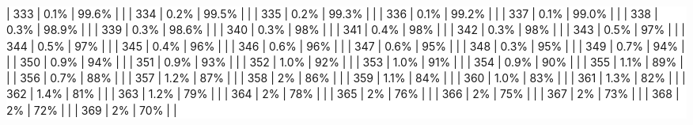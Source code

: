 | 333 | 0.1% | 99.6% |  |
| 334 | 0.2% | 99.5% |  |
| 335 | 0.2% | 99.3% |  |
| 336 | 0.1% | 99.2% |  |
| 337 | 0.1% | 99.0% |  |
| 338 | 0.3% | 98.9% |  |
| 339 | 0.3% | 98.6% |  |
| 340 | 0.3% | 98% |  |
| 341 | 0.4% | 98% |  |
| 342 | 0.3% | 98% |  |
| 343 | 0.5% | 97% |  |
| 344 | 0.5% | 97% |  |
| 345 | 0.4% | 96% |  |
| 346 | 0.6% | 96% |  |
| 347 | 0.6% | 95% |  |
| 348 | 0.3% | 95% |  |
| 349 | 0.7% | 94% |  |
| 350 | 0.9% | 94% |  |
| 351 | 0.9% | 93% |  |
| 352 | 1.0% | 92% |  |
| 353 | 1.0% | 91% |  |
| 354 | 0.9% | 90% |  |
| 355 | 1.1% | 89% |  |
| 356 | 0.7% | 88% |  |
| 357 | 1.2% | 87% |  |
| 358 | 2% | 86% |  |
| 359 | 1.1% | 84% |  |
| 360 | 1.0% | 83% |  |
| 361 | 1.3% | 82% |  |
| 362 | 1.4% | 81% |  |
| 363 | 1.2% | 79% |  |
| 364 | 2% | 78% |  |
| 365 | 2% | 76% |  |
| 366 | 2% | 75% |  |
| 367 | 2% | 73% |  |
| 368 | 2% | 72% |  |
| 369 | 2% | 70% |  |
